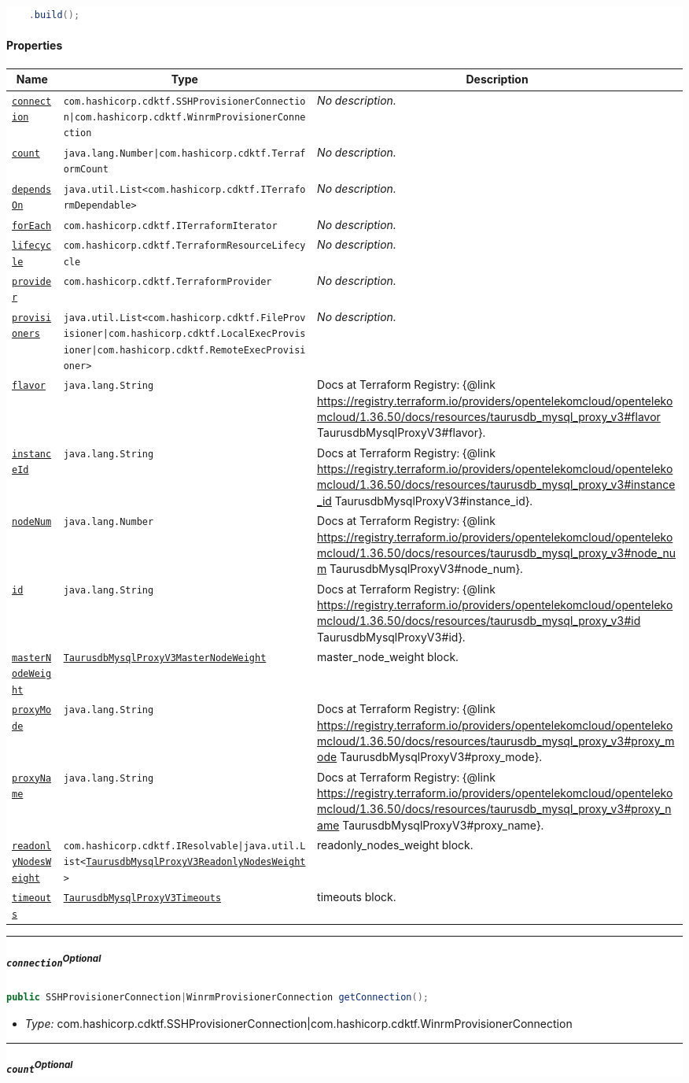 ```java
    .build();
```

#### Properties <a name="Properties" id="Properties"></a>

| **Name** | **Type** | **Description** |
| --- | --- | --- |
| <code><a href="#@cdktf/provider-opentelekomcloud.taurusdbMysqlProxyV3.TaurusdbMysqlProxyV3Config.property.connection">connection</a></code> | <code>com.hashicorp.cdktf.SSHProvisionerConnection\|com.hashicorp.cdktf.WinrmProvisionerConnection</code> | *No description.* |
| <code><a href="#@cdktf/provider-opentelekomcloud.taurusdbMysqlProxyV3.TaurusdbMysqlProxyV3Config.property.count">count</a></code> | <code>java.lang.Number\|com.hashicorp.cdktf.TerraformCount</code> | *No description.* |
| <code><a href="#@cdktf/provider-opentelekomcloud.taurusdbMysqlProxyV3.TaurusdbMysqlProxyV3Config.property.dependsOn">dependsOn</a></code> | <code>java.util.List<com.hashicorp.cdktf.ITerraformDependable></code> | *No description.* |
| <code><a href="#@cdktf/provider-opentelekomcloud.taurusdbMysqlProxyV3.TaurusdbMysqlProxyV3Config.property.forEach">forEach</a></code> | <code>com.hashicorp.cdktf.ITerraformIterator</code> | *No description.* |
| <code><a href="#@cdktf/provider-opentelekomcloud.taurusdbMysqlProxyV3.TaurusdbMysqlProxyV3Config.property.lifecycle">lifecycle</a></code> | <code>com.hashicorp.cdktf.TerraformResourceLifecycle</code> | *No description.* |
| <code><a href="#@cdktf/provider-opentelekomcloud.taurusdbMysqlProxyV3.TaurusdbMysqlProxyV3Config.property.provider">provider</a></code> | <code>com.hashicorp.cdktf.TerraformProvider</code> | *No description.* |
| <code><a href="#@cdktf/provider-opentelekomcloud.taurusdbMysqlProxyV3.TaurusdbMysqlProxyV3Config.property.provisioners">provisioners</a></code> | <code>java.util.List<com.hashicorp.cdktf.FileProvisioner\|com.hashicorp.cdktf.LocalExecProvisioner\|com.hashicorp.cdktf.RemoteExecProvisioner></code> | *No description.* |
| <code><a href="#@cdktf/provider-opentelekomcloud.taurusdbMysqlProxyV3.TaurusdbMysqlProxyV3Config.property.flavor">flavor</a></code> | <code>java.lang.String</code> | Docs at Terraform Registry: {@link https://registry.terraform.io/providers/opentelekomcloud/opentelekomcloud/1.36.50/docs/resources/taurusdb_mysql_proxy_v3#flavor TaurusdbMysqlProxyV3#flavor}. |
| <code><a href="#@cdktf/provider-opentelekomcloud.taurusdbMysqlProxyV3.TaurusdbMysqlProxyV3Config.property.instanceId">instanceId</a></code> | <code>java.lang.String</code> | Docs at Terraform Registry: {@link https://registry.terraform.io/providers/opentelekomcloud/opentelekomcloud/1.36.50/docs/resources/taurusdb_mysql_proxy_v3#instance_id TaurusdbMysqlProxyV3#instance_id}. |
| <code><a href="#@cdktf/provider-opentelekomcloud.taurusdbMysqlProxyV3.TaurusdbMysqlProxyV3Config.property.nodeNum">nodeNum</a></code> | <code>java.lang.Number</code> | Docs at Terraform Registry: {@link https://registry.terraform.io/providers/opentelekomcloud/opentelekomcloud/1.36.50/docs/resources/taurusdb_mysql_proxy_v3#node_num TaurusdbMysqlProxyV3#node_num}. |
| <code><a href="#@cdktf/provider-opentelekomcloud.taurusdbMysqlProxyV3.TaurusdbMysqlProxyV3Config.property.id">id</a></code> | <code>java.lang.String</code> | Docs at Terraform Registry: {@link https://registry.terraform.io/providers/opentelekomcloud/opentelekomcloud/1.36.50/docs/resources/taurusdb_mysql_proxy_v3#id TaurusdbMysqlProxyV3#id}. |
| <code><a href="#@cdktf/provider-opentelekomcloud.taurusdbMysqlProxyV3.TaurusdbMysqlProxyV3Config.property.masterNodeWeight">masterNodeWeight</a></code> | <code><a href="#@cdktf/provider-opentelekomcloud.taurusdbMysqlProxyV3.TaurusdbMysqlProxyV3MasterNodeWeight">TaurusdbMysqlProxyV3MasterNodeWeight</a></code> | master_node_weight block. |
| <code><a href="#@cdktf/provider-opentelekomcloud.taurusdbMysqlProxyV3.TaurusdbMysqlProxyV3Config.property.proxyMode">proxyMode</a></code> | <code>java.lang.String</code> | Docs at Terraform Registry: {@link https://registry.terraform.io/providers/opentelekomcloud/opentelekomcloud/1.36.50/docs/resources/taurusdb_mysql_proxy_v3#proxy_mode TaurusdbMysqlProxyV3#proxy_mode}. |
| <code><a href="#@cdktf/provider-opentelekomcloud.taurusdbMysqlProxyV3.TaurusdbMysqlProxyV3Config.property.proxyName">proxyName</a></code> | <code>java.lang.String</code> | Docs at Terraform Registry: {@link https://registry.terraform.io/providers/opentelekomcloud/opentelekomcloud/1.36.50/docs/resources/taurusdb_mysql_proxy_v3#proxy_name TaurusdbMysqlProxyV3#proxy_name}. |
| <code><a href="#@cdktf/provider-opentelekomcloud.taurusdbMysqlProxyV3.TaurusdbMysqlProxyV3Config.property.readonlyNodesWeight">readonlyNodesWeight</a></code> | <code>com.hashicorp.cdktf.IResolvable\|java.util.List<<a href="#@cdktf/provider-opentelekomcloud.taurusdbMysqlProxyV3.TaurusdbMysqlProxyV3ReadonlyNodesWeight">TaurusdbMysqlProxyV3ReadonlyNodesWeight</a>></code> | readonly_nodes_weight block. |
| <code><a href="#@cdktf/provider-opentelekomcloud.taurusdbMysqlProxyV3.TaurusdbMysqlProxyV3Config.property.timeouts">timeouts</a></code> | <code><a href="#@cdktf/provider-opentelekomcloud.taurusdbMysqlProxyV3.TaurusdbMysqlProxyV3Timeouts">TaurusdbMysqlProxyV3Timeouts</a></code> | timeouts block. |

---

##### `connection`<sup>Optional</sup> <a name="connection" id="@cdktf/provider-opentelekomcloud.taurusdbMysqlProxyV3.TaurusdbMysqlProxyV3Config.property.connection"></a>

```java
public SSHProvisionerConnection|WinrmProvisionerConnection getConnection();
```

- *Type:* com.hashicorp.cdktf.SSHProvisionerConnection|com.hashicorp.cdktf.WinrmProvisionerConnection

---

##### `count`<sup>Optional</sup> <a name="count" id="@cdktf/provider-opentelekomcloud.taurusdbMysqlProxyV3.TaurusdbMysqlProxyV3Config.property.count"></a>
